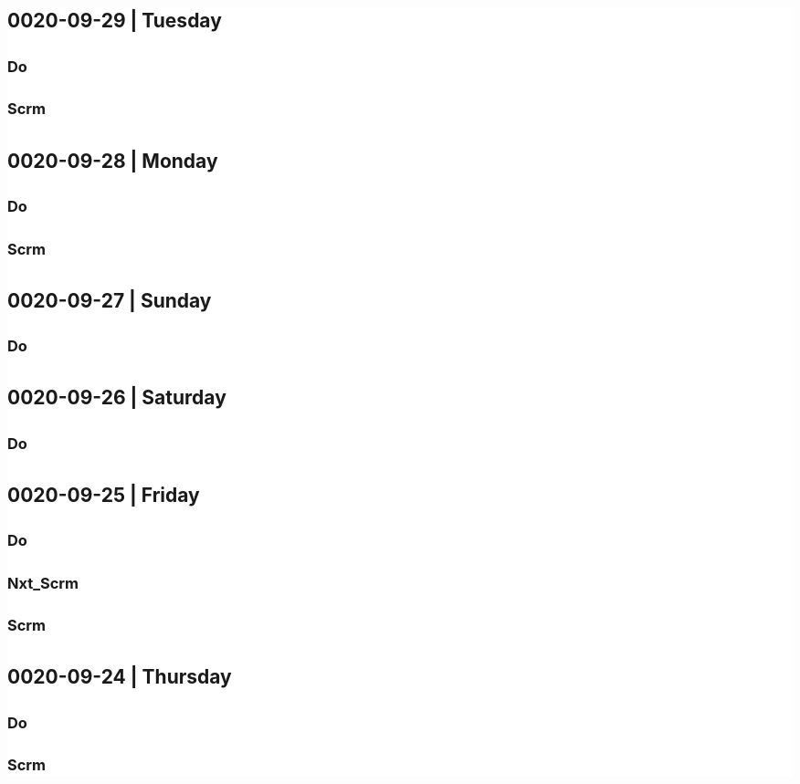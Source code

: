 ### 


## 0020-09-29 | Tuesday
### Do

### Scrm

### 


## 0020-09-28 | Monday
### Do

### Scrm

### 


## 0020-09-27 | Sunday
### Do

###


## 0020-09-26 | Saturday
### Do

###


## 0020-09-25 | Friday
### Do

### Nxt_Scrm

### Scrm

### 


## 0020-09-24 | Thursday
### Do

### Scrm

### 
